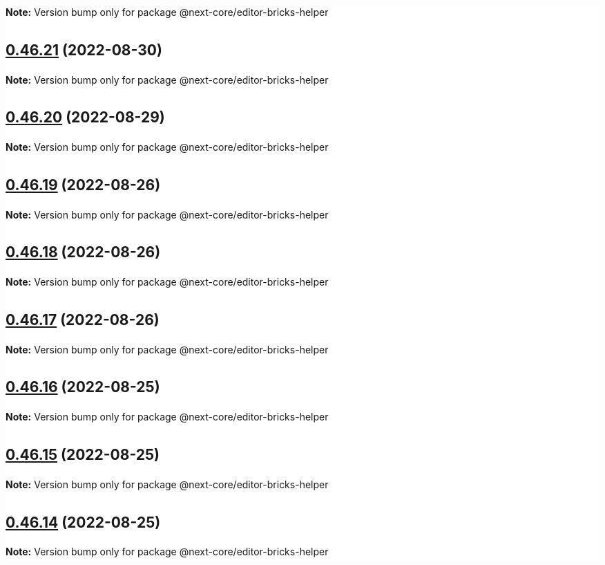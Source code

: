 **Note:** Version bump only for package @next-core/editor-bricks-helper

## [0.46.21](https://github.com/easyops-cn/next-core/compare/@next-core/editor-bricks-helper@0.46.20...@next-core/editor-bricks-helper@0.46.21) (2022-08-30)

**Note:** Version bump only for package @next-core/editor-bricks-helper

## [0.46.20](https://github.com/easyops-cn/next-core/compare/@next-core/editor-bricks-helper@0.46.19...@next-core/editor-bricks-helper@0.46.20) (2022-08-29)

**Note:** Version bump only for package @next-core/editor-bricks-helper

## [0.46.19](https://github.com/easyops-cn/next-core/compare/@next-core/editor-bricks-helper@0.46.18...@next-core/editor-bricks-helper@0.46.19) (2022-08-26)

**Note:** Version bump only for package @next-core/editor-bricks-helper

## [0.46.18](https://github.com/easyops-cn/next-core/compare/@next-core/editor-bricks-helper@0.46.17...@next-core/editor-bricks-helper@0.46.18) (2022-08-26)

**Note:** Version bump only for package @next-core/editor-bricks-helper

## [0.46.17](https://github.com/easyops-cn/next-core/compare/@next-core/editor-bricks-helper@0.46.16...@next-core/editor-bricks-helper@0.46.17) (2022-08-26)

**Note:** Version bump only for package @next-core/editor-bricks-helper

## [0.46.16](https://github.com/easyops-cn/next-core/compare/@next-core/editor-bricks-helper@0.46.15...@next-core/editor-bricks-helper@0.46.16) (2022-08-25)

**Note:** Version bump only for package @next-core/editor-bricks-helper

## [0.46.15](https://github.com/easyops-cn/next-core/compare/@next-core/editor-bricks-helper@0.46.14...@next-core/editor-bricks-helper@0.46.15) (2022-08-25)

**Note:** Version bump only for package @next-core/editor-bricks-helper

## [0.46.14](https://github.com/easyops-cn/next-core/compare/@next-core/editor-bricks-helper@0.46.13...@next-core/editor-bricks-helper@0.46.14) (2022-08-25)

**Note:** Version bump only for package @next-core/editor-bricks-helper

